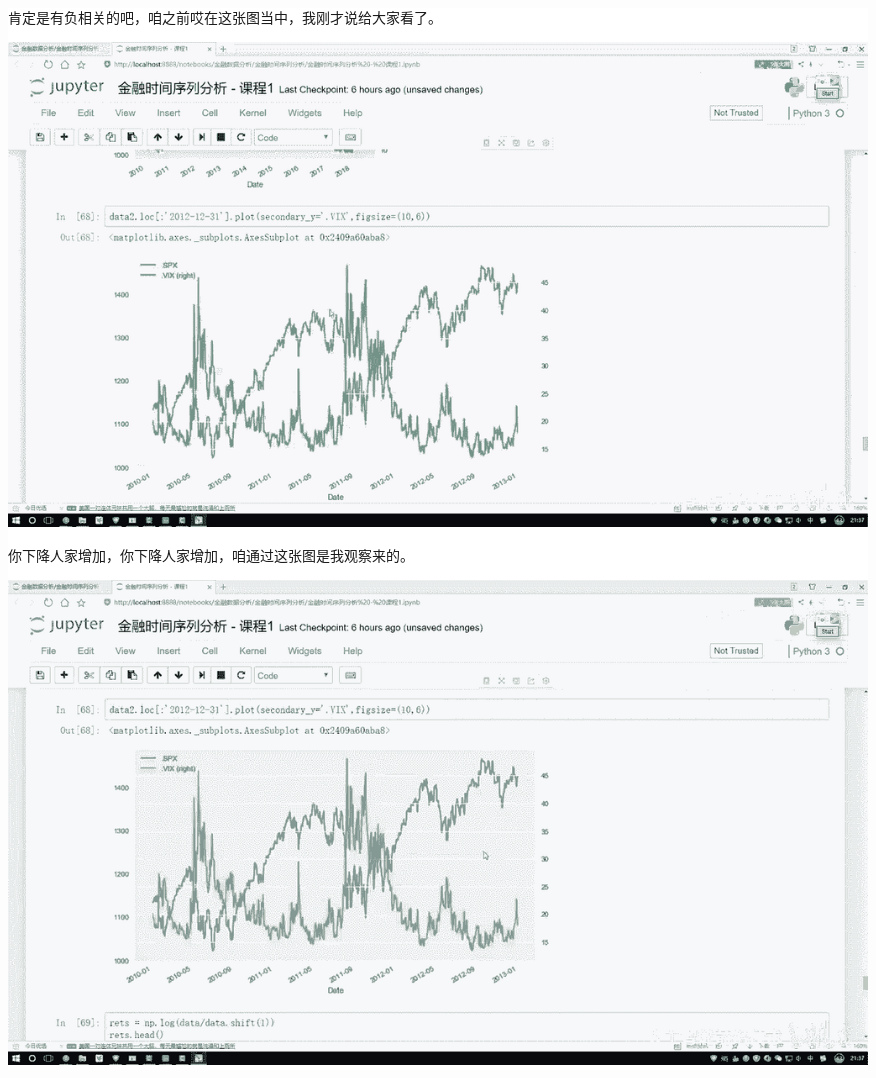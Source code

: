 肯定是有负相关的吧，咱之前哎在这张图当中，我刚才说给大家看了。

![](img/23a24dc882b28c38077e66ed05d50dcc_89.png)

你下降人家增加，你下降人家增加，咱通过这张图是我观察来的。

![](img/23a24dc882b28c38077e66ed05d50dcc_91.png)
